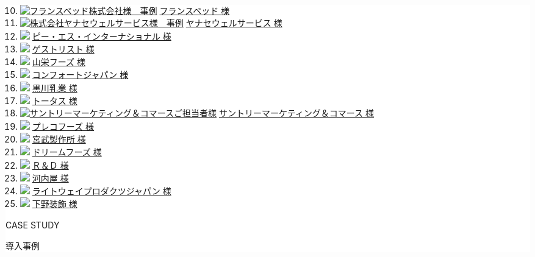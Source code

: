 10. [![フランスベッド株式会社様　事例](https://aladdin-ec.jp/wp-content/uploads/2022/02/francebed1.jpg)](https://aladdin-ec.jp/case/francebed/)
	[フランスベッド 様](https://aladdin-ec.jp/case/francebed/)
11. [![株式会社ヤナセウェルサービス様　事例](https://aladdin-ec.jp/wp-content/uploads/2021/07/yanase1.jpg)](https://aladdin-ec.jp/case/yanase/)
	[ヤナセウェルサービス 様](https://aladdin-ec.jp/case/yanase/)
12. [![](https://aladdin-ec.jp/wp-content/uploads/2020/03/ps-intltop.jpg)](https://aladdin-ec.jp/case/ps-intl/)
	[ピー・エス・インターナショナル 様](https://aladdin-ec.jp/case/ps-intl/)
13. [![](https://aladdin-ec.jp/wp-content/uploads/2020/01/guestlist_main.jpg)](https://aladdin-ec.jp/case/guestlist/)
	[ゲストリスト 様](https://aladdin-ec.jp/case/guestlist/)
14. [![](https://aladdin-ec.jp/wp-content/uploads/2020/01/sanei1.jpg)](https://aladdin-ec.jp/case/sanei-foods/)
	[山栄フーズ 様](https://aladdin-ec.jp/case/sanei-foods/)
15. [![](https://aladdin-ec.jp/wp-content/uploads/2020/01/comfortjapan1.jpg)](https://aladdin-ec.jp/case/comfortjapan/)
	[コンフォートジャパン 様](https://aladdin-ec.jp/case/comfortjapan/)
16. [![](https://aladdin-ec.jp/wp-content/uploads/2020/01/kurokawamilk1.jpg)](https://aladdin-ec.jp/case/kurokawamilk/)
	[黒川乳業 様](https://aladdin-ec.jp/case/kurokawamilk/)
17. [![](https://aladdin-ec.jp/wp-content/uploads/2020/01/to-tas1.jpg)](https://aladdin-ec.jp/case/to-tas/)
	[トータス 様](https://aladdin-ec.jp/case/to-tas/)
18. [![サントリーマーケティング＆コマースご担当者様](https://aladdin-ec.jp/wp-content/uploads/2020/01/suntory1.jpg)](https://aladdin-ec.jp/case/smc/)
	[サントリーマーケティング＆コマース 様](https://aladdin-ec.jp/case/smc/)
19. [![](https://aladdin-ec.jp/wp-content/uploads/2020/01/precofoods1.jpg)](https://aladdin-ec.jp/case/precofoods/)
	[プレコフーズ 様](https://aladdin-ec.jp/case/precofoods/)
20. [![](https://aladdin-ec.jp/wp-content/uploads/2020/01/miyatake1.jpg)](https://aladdin-ec.jp/case/miyatake/)
	[宮武製作所 様](https://aladdin-ec.jp/case/miyatake/)
21. [![](https://aladdin-ec.jp/wp-content/uploads/2020/01/dreamdining1.jpg)](https://aladdin-ec.jp/?post_type=case&p=705)
	[ドリームフーズ 様](https://aladdin-ec.jp/?post_type=case&p=705)
22. [![](https://aladdin-ec.jp/wp-content/uploads/2020/01/randd1.jpg)](https://aladdin-ec.jp/case/randd/)
	[Ｒ＆Ｄ 様](https://aladdin-ec.jp/case/randd/)
23. [![](https://aladdin-ec.jp/wp-content/uploads/2020/01/kawachiya1.jpg)](https://aladdin-ec.jp/case/kawachiya/)
	[河内屋 様](https://aladdin-ec.jp/case/kawachiya/)
24. [![](https://aladdin-ec.jp/wp-content/uploads/2020/01/riteway1.jpg)](https://aladdin-ec.jp/case/riteway/)
	[ライトウェイプロダクツジャパン 様](https://aladdin-ec.jp/case/riteway/)
25. [![](https://aladdin-ec.jp/wp-content/uploads/2020/01/shimonosoushoku1.jpg)](https://aladdin-ec.jp/case/shimonosoushoku/)
	[下野装飾 様](https://aladdin-ec.jp/case/shimonosoushoku/)

CASE STUDY

導入事例
